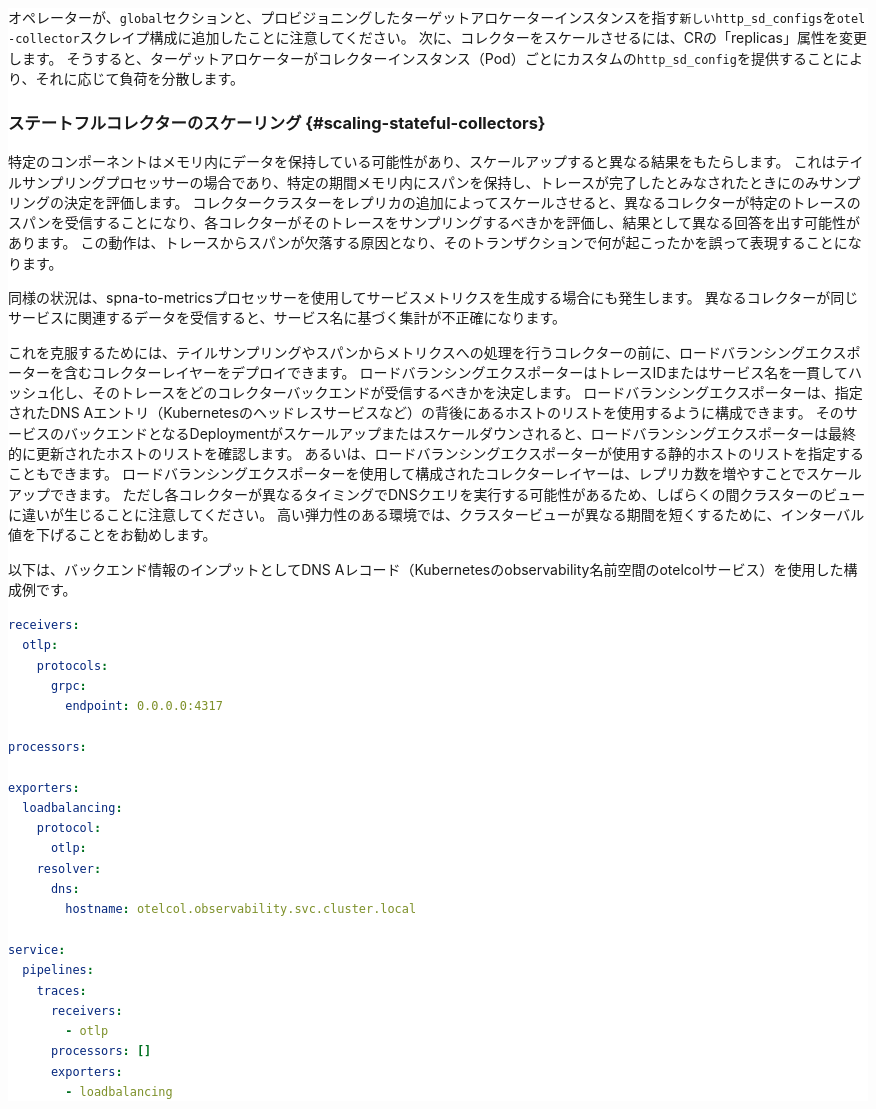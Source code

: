オペレーターが、`global`セクションと、プロビジョニングしたターゲットアロケーターインスタンスを指す`新しいhttp_sd_configs`を`otel-collector`スクレイプ構成に追加したことに注意してください。
次に、コレクターをスケールさせるには、CRの「replicas」属性を変更します。
そうすると、ターゲットアロケーターがコレクターインスタンス（Pod）ごとにカスタムの`http_sd_config`を提供することにより、それに応じて負荷を分散します。

### ステートフルコレクターのスケーリング {#scaling-stateful-collectors}

特定のコンポーネントはメモリ内にデータを保持している可能性があり、スケールアップすると異なる結果をもたらします。
これはテイルサンプリングプロセッサーの場合であり、特定の期間メモリ内にスパンを保持し、トレースが完了したとみなされたときにのみサンプリングの決定を評価します。
コレクタークラスターをレプリカの追加によってスケールさせると、異なるコレクターが特定のトレースのスパンを受信することになり、各コレクターがそのトレースをサンプリングするべきかを評価し、結果として異なる回答を出す可能性があります。
この動作は、トレースからスパンが欠落する原因となり、そのトランザクションで何が起こったかを誤って表現することになります。

同様の状況は、spna-to-metricsプロセッサーを使用してサービスメトリクスを生成する場合にも発生します。
異なるコレクターが同じサービスに関連するデータを受信すると、サービス名に基づく集計が不正確になります。

これを克服するためには、テイルサンプリングやスパンからメトリクスへの処理を行うコレクターの前に、ロードバランシングエクスポーターを含むコレクターレイヤーをデプロイできます。
ロードバランシングエクスポーターはトレースIDまたはサービス名を一貫してハッシュ化し、そのトレースをどのコレクターバックエンドが受信するべきかを決定します。
ロードバランシングエクスポーターは、指定されたDNS Aエントリ（Kubernetesのヘッドレスサービスなど）の背後にあるホストのリストを使用するように構成できます。
そのサービスのバックエンドとなるDeploymentがスケールアップまたはスケールダウンされると、ロードバランシングエクスポーターは最終的に更新されたホストのリストを確認します。
あるいは、ロードバランシングエクスポーターが使用する静的ホストのリストを指定することもできます。
ロードバランシングエクスポーターを使用して構成されたコレクターレイヤーは、レプリカ数を増やすことでスケールアップできます。
ただし各コレクターが異なるタイミングでDNSクエリを実行する可能性があるため、しばらくの間クラスターのビューに違いが生じることに注意してください。
高い弾力性のある環境では、クラスタービューが異なる期間を短くするために、インターバル値を下げることをお勧めします。

以下は、バックエンド情報のインプットとしてDNS Aレコード（Kubernetesのobservability名前空間のotelcolサービス）を使用した構成例です。

```yaml
receivers:
  otlp:
    protocols:
      grpc:
        endpoint: 0.0.0.0:4317

processors:

exporters:
  loadbalancing:
    protocol:
      otlp:
    resolver:
      dns:
        hostname: otelcol.observability.svc.cluster.local

service:
  pipelines:
    traces:
      receivers:
        - otlp
      processors: []
      exporters:
        - loadbalancing
```
